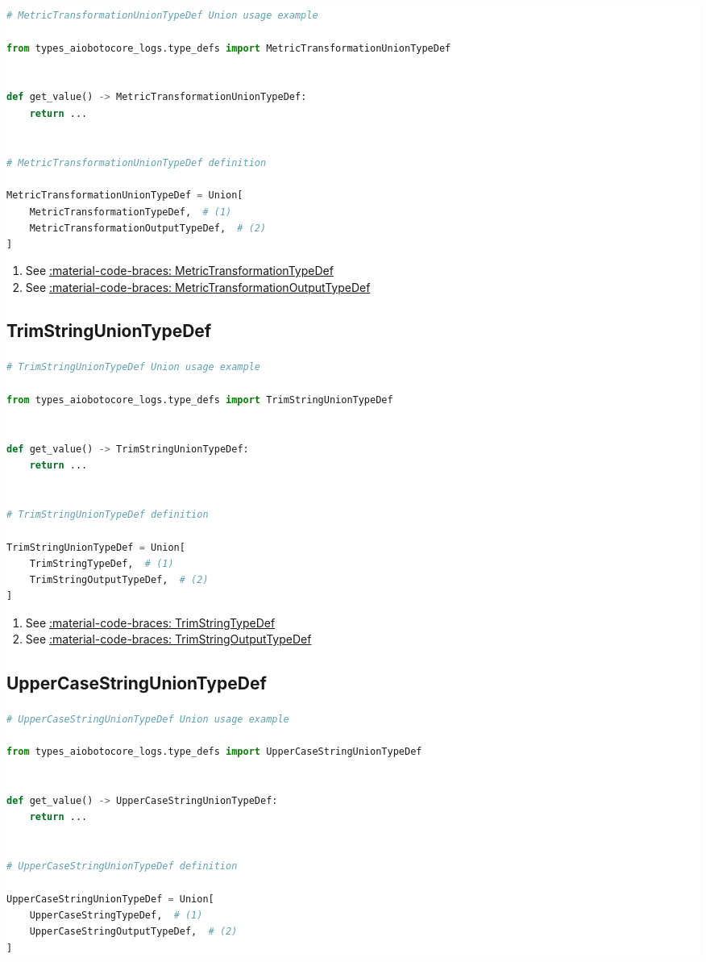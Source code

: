 ```python
# MetricTransformationUnionTypeDef Union usage example

from types_aiobotocore_logs.type_defs import MetricTransformationUnionTypeDef


def get_value() -> MetricTransformationUnionTypeDef:
    return ...


# MetricTransformationUnionTypeDef definition

MetricTransformationUnionTypeDef = Union[
    MetricTransformationTypeDef,  # (1)
    MetricTransformationOutputTypeDef,  # (2)
]
```

1. See [:material-code-braces: MetricTransformationTypeDef](./type_defs.md#metrictransformationtypedef)
2. See [:material-code-braces: MetricTransformationOutputTypeDef](./type_defs.md#metrictransformationoutputtypedef)

## TrimStringUnionTypeDef

```python
# TrimStringUnionTypeDef Union usage example

from types_aiobotocore_logs.type_defs import TrimStringUnionTypeDef


def get_value() -> TrimStringUnionTypeDef:
    return ...


# TrimStringUnionTypeDef definition

TrimStringUnionTypeDef = Union[
    TrimStringTypeDef,  # (1)
    TrimStringOutputTypeDef,  # (2)
]
```

1. See [:material-code-braces: TrimStringTypeDef](./type_defs.md#trimstringtypedef)
2. See [:material-code-braces: TrimStringOutputTypeDef](./type_defs.md#trimstringoutputtypedef)

## UpperCaseStringUnionTypeDef

```python
# UpperCaseStringUnionTypeDef Union usage example

from types_aiobotocore_logs.type_defs import UpperCaseStringUnionTypeDef


def get_value() -> UpperCaseStringUnionTypeDef:
    return ...


# UpperCaseStringUnionTypeDef definition

UpperCaseStringUnionTypeDef = Union[
    UpperCaseStringTypeDef,  # (1)
    UpperCaseStringOutputTypeDef,  # (2)
]
```
